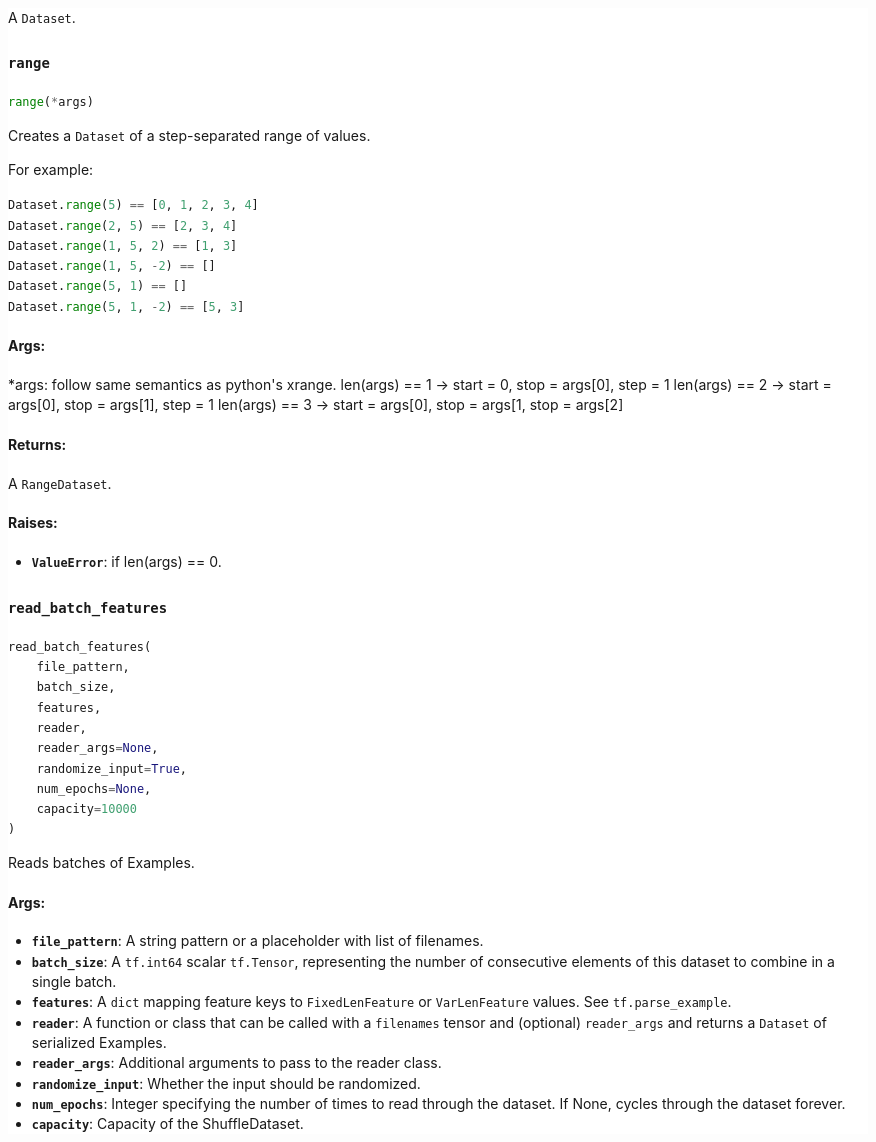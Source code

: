   A `Dataset`.

<h3 id="range"><code>range</code></h3>

``` python
range(*args)
```

Creates a `Dataset` of a step-separated range of values.

For example:

```python
Dataset.range(5) == [0, 1, 2, 3, 4]
Dataset.range(2, 5) == [2, 3, 4]
Dataset.range(1, 5, 2) == [1, 3]
Dataset.range(1, 5, -2) == []
Dataset.range(5, 1) == []
Dataset.range(5, 1, -2) == [5, 3]
```

#### Args:

  *args: follow same semantics as python's xrange.
    len(args) == 1 -> start = 0, stop = args[0], step = 1
    len(args) == 2 -> start = args[0], stop = args[1], step = 1
    len(args) == 3 -> start = args[0], stop = args[1, stop = args[2]


#### Returns:

  A `RangeDataset`.


#### Raises:

* <b>`ValueError`</b>: if len(args) == 0.

<h3 id="read_batch_features"><code>read_batch_features</code></h3>

``` python
read_batch_features(
    file_pattern,
    batch_size,
    features,
    reader,
    reader_args=None,
    randomize_input=True,
    num_epochs=None,
    capacity=10000
)
```

Reads batches of Examples.

#### Args:

* <b>`file_pattern`</b>: A string pattern or a placeholder with list of filenames.
* <b>`batch_size`</b>: A `tf.int64` scalar `tf.Tensor`, representing the number of
    consecutive elements of this dataset to combine in a single batch.
* <b>`features`</b>: A `dict` mapping feature keys to `FixedLenFeature` or
    `VarLenFeature` values. See `tf.parse_example`.
* <b>`reader`</b>: A function or class that can be called with a `filenames` tensor
    and (optional) `reader_args` and returns a `Dataset` of serialized
    Examples.
* <b>`reader_args`</b>: Additional arguments to pass to the reader class.
* <b>`randomize_input`</b>: Whether the input should be randomized.
* <b>`num_epochs`</b>: Integer specifying the number of times to read through the
    dataset. If None, cycles through the dataset forever.
* <b>`capacity`</b>: Capacity of the ShuffleDataset.
